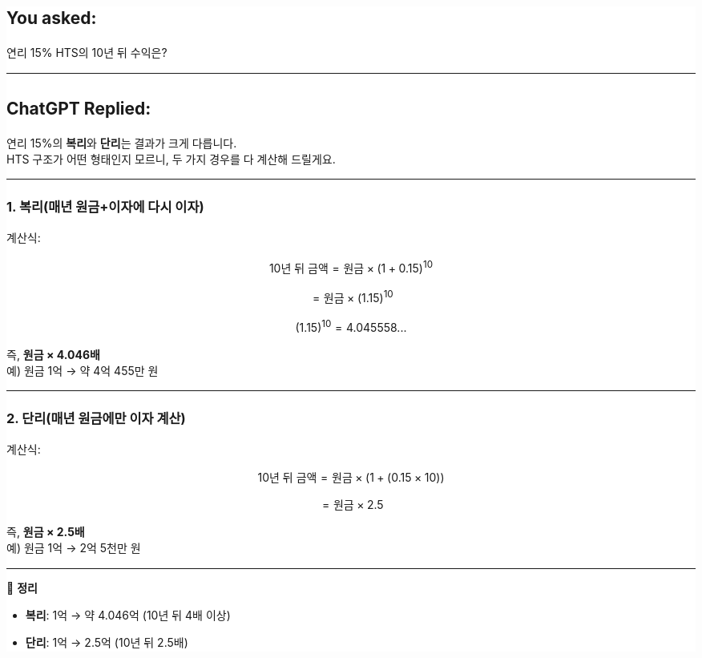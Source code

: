 ## You asked:

연리 15% HTS의 10년 뒤 수익은?

---

## ChatGPT Replied:

연리 15%의 **복리**와 **단리**는 결과가 크게 다릅니다.  
HTS 구조가 어떤 형태인지 모르니, 두 가지 경우를 다 계산해 드릴게요.

* * *

### 1\. **복리(매년 원금+이자에 다시 이자)**

계산식:

$$
\text{10년 뒤 금액} = \text{원금} \times (1 + 0.15)^{10}
$$
 
$$
= \text{원금} \times (1.15)^{10}
$$
 
$$
(1.15)^{10} = 4.045558...
$$

즉, **원금 × 4.046배**  
예) 원금 1억 → 약 4억 455만 원

* * *

### 2\. **단리(매년 원금에만 이자 계산)**

계산식:

$$
\text{10년 뒤 금액} = \text{원금} \times \left( 1 + (0.15 \times 10) \right)
$$
 
$$
= \text{원금} \times 2.5
$$

즉, **원금 × 2.5배**  
예) 원금 1억 → 2억 5천만 원

* * *

📌 **정리**

*   **복리**: 1억 → 약 4.046억 (10년 뒤 4배 이상)
    
*   **단리**: 1억 → 2.5억 (10년 뒤 2.5배)
    
